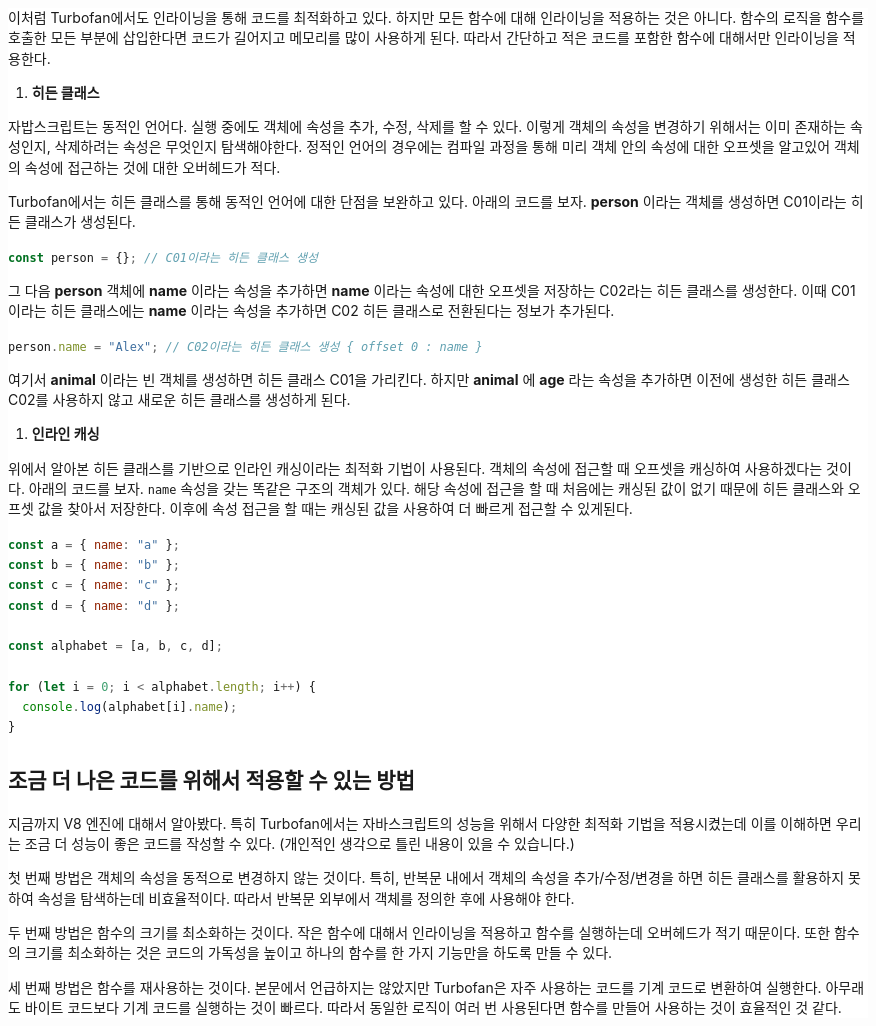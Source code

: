 ```cpp
```

이처럼 Turbofan에서도 인라이닝을 통해 코드를 최적화하고 있다. 하지만 모든 함수에 대해 인라이닝을 적용하는 것은 아니다. 함수의 로직을 함수를 호출한 모든 부분에 삽입한다면 코드가 길어지고 메모리를 많이 사용하게 된다. 따라서 간단하고 적은 코드를 포함한 함수에 대해서만 인라이닝을 적용한다.

1. **히든 클래스**

자밥스크립트는 동적인 언어다. 실행 중에도 객체에 속성을 추가, 수정, 삭제를 할 수 있다. 이렇게 객체의 속성을 변경하기 위해서는 이미 존재하는 속성인지, 삭제하려는 속성은 무엇인지 탐색해야한다. 정적인 언어의 경우에는 컴파일 과정을 통해 미리 객체 안의 속성에 대한 오프셋을 알고있어 객체의 속성에 접근하는 것에 대한 오버헤드가 적다.

Turbofan에서는 히든 클래스를 통해 동적인 언어에 대한 단점을 보완하고 있다. 아래의 코드를 보자. **person** 이라는 객체를 생성하면 C01이라는 히든 클래스가 생성된다.

```javascript
const person = {}; // C01이라는 히든 클래스 생성
```

그 다음 **person** 객체에 **name** 이라는 속성을 추가하면 **name** 이라는 속성에 대한 오프셋을 저장하는 C02라는 히든 클래스를 생성한다. 이때 C01이라는 히든 클래스에는 **name** 이라는 속성을 추가하면 C02 히든 클래스로 전환된다는 정보가 추가된다.

```javascript
person.name = "Alex"; // C02이라는 히든 클래스 생성 { offset 0 : name }
```

여기서 **animal** 이라는 빈 객체를 생성하면 히든 클래스 C01을 가리킨다. 하지만 **animal** 에 **age** 라는 속성을 추가하면 이전에 생성한 히든 클래스 C02를 사용하지 않고 새로운 히든 클래스를 생성하게 된다.

1. **인라인 캐싱**

위에서 알아본 히든 클래스를 기반으로 인라인 캐싱이라는 최적화 기법이 사용된다. 객체의 속성에 접근할 때 오프셋을 캐싱하여 사용하겠다는 것이다. 아래의 코드를 보자. `name` 속성을 갖는 똑같은 구조의 객체가 있다. 해당 속성에 접근을 할 때 처음에는 캐싱된 값이 없기 때문에 히든 클래스와 오프셋 값을 찾아서 저장한다. 이후에 속성 접근을 할 때는 캐싱된 값을 사용하여 더 빠르게 접근할 수 있게된다.

```javascript
const a = { name: "a" };
const b = { name: "b" };
const c = { name: "c" };
const d = { name: "d" };

const alphabet = [a, b, c, d];

for (let i = 0; i < alphabet.length; i++) {
  console.log(alphabet[i].name);
}
```

## 조금 더 나은 코드를 위해서 적용할 수 있는 방법

지금까지 V8 엔진에 대해서 알아봤다. 특히 Turbofan에서는 자바스크립트의 성능을 위해서 다양한 최적화 기법을 적용시켰는데 이를 이해하면 우리는 조금 더 성능이 좋은 코드를 작성할 수 있다. (개인적인 생각으로 틀린 내용이 있을 수 있습니다.)

첫 번째 방법은 객체의 속성을 동적으로 변경하지 않는 것이다. 특히, 반복문 내에서 객체의 속성을 추가/수정/변경을 하면 히든 클래스를 활용하지 못하여 속성을 탐색하는데 비효율적이다. 따라서 반복문 외부에서 객체를 정의한 후에 사용해야 한다.

두 번째 방법은 함수의 크기를 최소화하는 것이다. 작은 함수에 대해서 인라이닝을 적용하고 함수를 실행하는데 오버헤드가 적기 때문이다. 또한 함수의 크기를 최소화하는 것은 코드의 가독성을 높이고 하나의 함수를 한 가지 기능만을 하도록 만들 수 있다.

세 번째 방법은 함수를 재사용하는 것이다. 본문에서 언급하지는 않았지만 Turbofan은 자주 사용하는 코드를 기계 코드로 변환하여 실행한다. 아무래도 바이트 코드보다 기계 코드를 실행하는 것이 빠르다. 따라서 동일한 로직이 여러 번 사용된다면 함수를 만들어 사용하는 것이 효율적인 것 같다.
